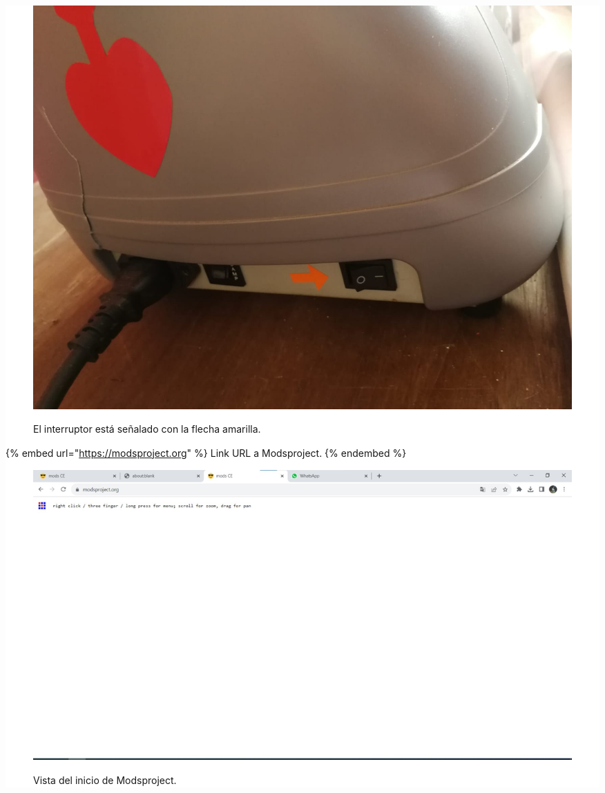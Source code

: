 <figure><img src="../../.gitbook/assets/imagen_2023-11-04_205707693.png" alt=""><figcaption><p>El interruptor está señalado con la flecha amarilla.</p></figcaption></figure>

{% embed url="https://modsproject.org" %}
Link URL a Modsproject.
{% endembed %}

<figure><img src="../../.gitbook/assets/image (2) (1) (1) (1) (1) (1) (1) (1) (1).png" alt=""><figcaption><p>Vista del inicio de Modsproject.</p></figcaption></figure>
